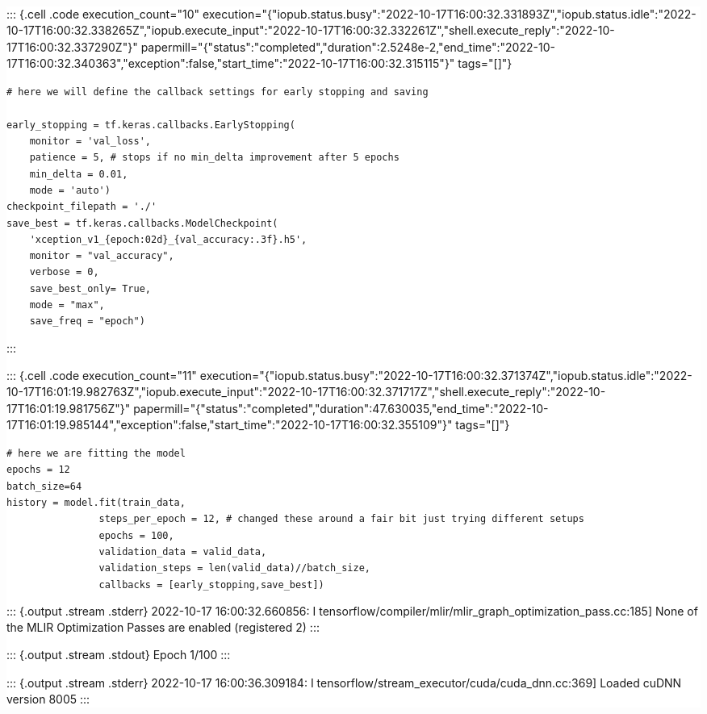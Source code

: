 ::: {.cell .code execution_count="10" execution="{\"iopub.status.busy\":\"2022-10-17T16:00:32.331893Z\",\"iopub.status.idle\":\"2022-10-17T16:00:32.338265Z\",\"iopub.execute_input\":\"2022-10-17T16:00:32.332261Z\",\"shell.execute_reply\":\"2022-10-17T16:00:32.337290Z\"}" papermill="{\"status\":\"completed\",\"duration\":2.5248e-2,\"end_time\":\"2022-10-17T16:00:32.340363\",\"exception\":false,\"start_time\":\"2022-10-17T16:00:32.315115\"}" tags="[]"}
``` {.python}
# here we will define the callback settings for early stopping and saving

early_stopping = tf.keras.callbacks.EarlyStopping(
    monitor = 'val_loss',
    patience = 5, # stops if no min_delta improvement after 5 epochs
    min_delta = 0.01,
    mode = 'auto')
checkpoint_filepath = './'
save_best = tf.keras.callbacks.ModelCheckpoint(
    'xception_v1_{epoch:02d}_{val_accuracy:.3f}.h5',
    monitor = "val_accuracy",
    verbose = 0,
    save_best_only= True,
    mode = "max",
    save_freq = "epoch")
```
:::

::: {.cell .code execution_count="11" execution="{\"iopub.status.busy\":\"2022-10-17T16:00:32.371374Z\",\"iopub.status.idle\":\"2022-10-17T16:01:19.982763Z\",\"iopub.execute_input\":\"2022-10-17T16:00:32.371717Z\",\"shell.execute_reply\":\"2022-10-17T16:01:19.981756Z\"}" papermill="{\"status\":\"completed\",\"duration\":47.630035,\"end_time\":\"2022-10-17T16:01:19.985144\",\"exception\":false,\"start_time\":\"2022-10-17T16:00:32.355109\"}" tags="[]"}
``` {.python}
# here we are fitting the model 
epochs = 12
batch_size=64
history = model.fit(train_data,
                steps_per_epoch = 12, # changed these around a fair bit just trying different setups
                epochs = 100,
                validation_data = valid_data,
                validation_steps = len(valid_data)//batch_size,
                callbacks = [early_stopping,save_best])
```

::: {.output .stream .stderr}
    2022-10-17 16:00:32.660856: I tensorflow/compiler/mlir/mlir_graph_optimization_pass.cc:185] None of the MLIR Optimization Passes are enabled (registered 2)
:::

::: {.output .stream .stdout}
    Epoch 1/100
:::

::: {.output .stream .stderr}
    2022-10-17 16:00:36.309184: I tensorflow/stream_executor/cuda/cuda_dnn.cc:369] Loaded cuDNN version 8005
:::
